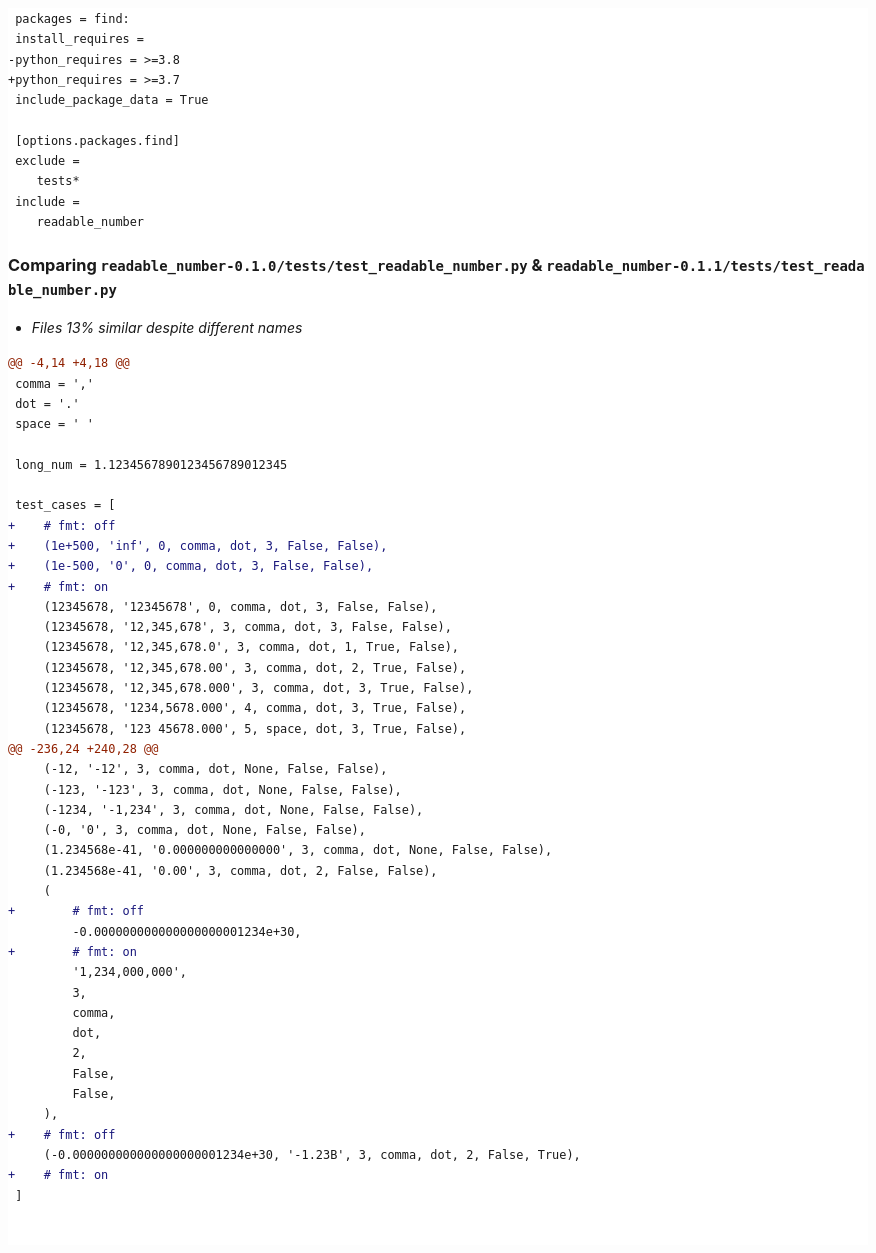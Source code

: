 ```
 packages = find:
 install_requires = 
-python_requires = >=3.8
+python_requires = >=3.7
 include_package_data = True
 
 [options.packages.find]
 exclude = 
 	tests*
 include = 
 	readable_number
```

### Comparing `readable_number-0.1.0/tests/test_readable_number.py` & `readable_number-0.1.1/tests/test_readable_number.py`

 * *Files 13% similar despite different names*

```diff
@@ -4,14 +4,18 @@
 comma = ','
 dot = '.'
 space = ' '
 
 long_num = 1.1234567890123456789012345
 
 test_cases = [
+    # fmt: off
+    (1e+500, 'inf', 0, comma, dot, 3, False, False),
+    (1e-500, '0', 0, comma, dot, 3, False, False),
+    # fmt: on
     (12345678, '12345678', 0, comma, dot, 3, False, False),
     (12345678, '12,345,678', 3, comma, dot, 3, False, False),
     (12345678, '12,345,678.0', 3, comma, dot, 1, True, False),
     (12345678, '12,345,678.00', 3, comma, dot, 2, True, False),
     (12345678, '12,345,678.000', 3, comma, dot, 3, True, False),
     (12345678, '1234,5678.000', 4, comma, dot, 3, True, False),
     (12345678, '123 45678.000', 5, space, dot, 3, True, False),
@@ -236,24 +240,28 @@
     (-12, '-12', 3, comma, dot, None, False, False),
     (-123, '-123', 3, comma, dot, None, False, False),
     (-1234, '-1,234', 3, comma, dot, None, False, False),
     (-0, '0', 3, comma, dot, None, False, False),
     (1.234568e-41, '0.000000000000000', 3, comma, dot, None, False, False),
     (1.234568e-41, '0.00', 3, comma, dot, 2, False, False),
     (
+        # fmt: off
         -0.000000000000000000001234e+30,
+        # fmt: on
         '1,234,000,000',
         3,
         comma,
         dot,
         2,
         False,
         False,
     ),
+    # fmt: off
     (-0.000000000000000000001234e+30, '-1.23B', 3, comma, dot, 2, False, True),
+    # fmt: on
 ]
 
 
```